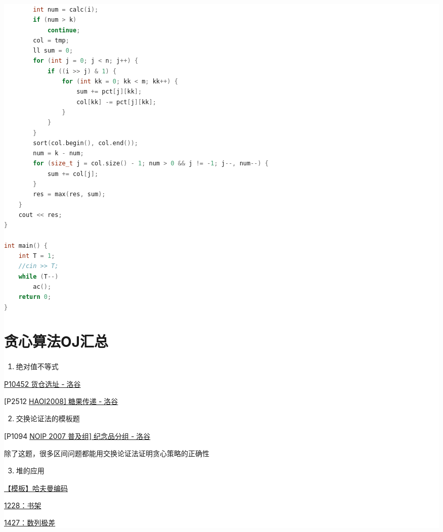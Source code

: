```cpp
		int num = calc(i);
		if (num > k)
			continue;
		col = tmp;
		ll sum = 0;
		for (int j = 0; j < n; j++) {
			if ((i >> j) & 1) {
				for (int kk = 0; kk < m; kk++) {
					sum += pct[j][kk];
					col[kk] -= pct[j][kk];
				}
			}
		}
		sort(col.begin(), col.end());
		num = k - num;
		for (size_t j = col.size() - 1; num > 0 && j != -1; j--, num--) {
			sum += col[j];
		}
		res = max(res, sum);
	}
	cout << res;
}

int main() {
	int T = 1;
	//cin >> T;
	while (T--)
		ac();
	return 0;
}
```



# 贪心算法OJ汇总

1. 绝对值不等式

[P10452 货仓选址 - 洛谷](https://www.luogu.com.cn/problem/P10452)

[P2512 [HAOI2008\] 糖果传递 - 洛谷](https://www.luogu.com.cn/problem/P2512)

2. 交换论证法的模板题

[P1094 [NOIP 2007 普及组\] 纪念品分组 - 洛谷](https://www.luogu.com.cn/problem/P1094)

除了这题，很多区间问题都能用交换论证法证明贪心策略的正确性

3. 堆的应用

[【模板】哈夫曼编码](https://ac.nowcoder.com/acm/problem/233601)

[1228：书架](http://ybt.ssoier.cn:8088/problem_show.php?pid=1228)

[1427：数列极差](http://ybt.ssoier.cn:8088/problem_show.php?pid=1427)
